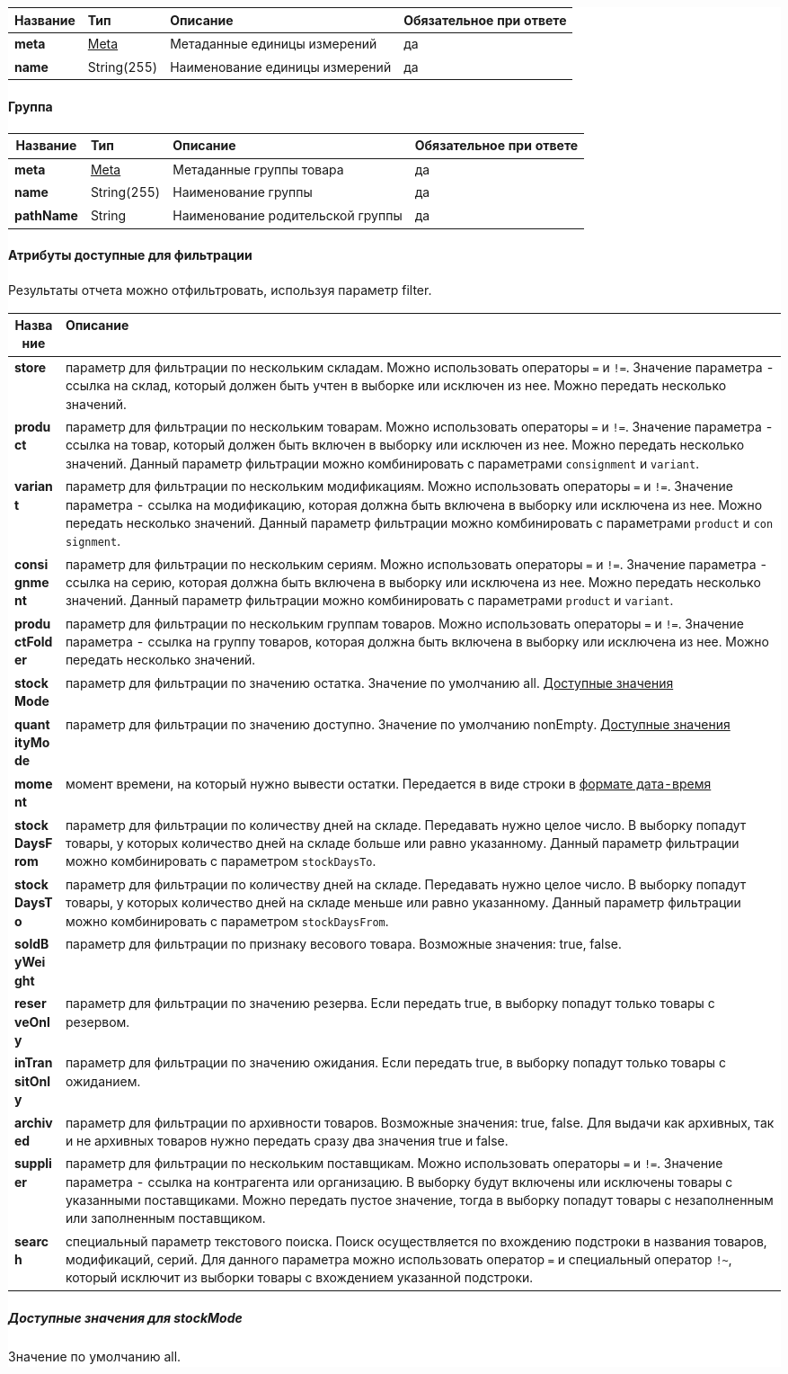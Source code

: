 | Название  | Тип | Описание                    | Обязательное при ответе|
| --------- |:----|:----------------------------|:------------------------|
|**meta**               |[Meta](../#mojsklad-json-api-obschie-swedeniq-metadannye)|Метаданные единицы измерений|да
|**name**               |String(255)|Наименование единицы измерений|да

#### Группа

| Название  | Тип | Описание                    | Обязательное при ответе|
| --------- |:----|:----------------------------|:------------------------|
|**meta**               |[Meta](../#mojsklad-json-api-obschie-swedeniq-metadannye)|Метаданные группы товара|да
|**name**               |String(255)|Наименование группы|да
|**pathName**               |String|Наименование родительской группы|да

#### Атрибуты доступные для фильтрации

Результаты отчета можно отфильтровать, используя параметр filter.

| Название               | Описание  |
| ------------------------------ |:---------------------------|
| **store** | параметр для фильтрации по нескольким складам. Можно использовать операторы `=` и `!=`. Значение параметра - ссылка на склад, который должен быть учтен в выборке или исключен из нее. Можно передать несколько значений.
|**product** | параметр для фильтрации по нескольким товарам. Можно использовать операторы `=` и `!=`. Значение параметра - ссылка на товар, который должен быть включен в выборку или исключен из нее. Можно передать несколько значений. Данный параметр фильтрации можно комбинировать с параметрами `consignment` и `variant`.
| **variant** | параметр для фильтрации по нескольким модификациям. Можно использовать операторы `=` и `!=`. Значение параметра - ссылка на модификацию, которая должна быть включена в выборку или исключена из нее. Можно передать несколько значений. Данный параметр фильтрации можно комбинировать с параметрами `product` и `consignment`.
| **consignment** | параметр для фильтрации по нескольким сериям. Можно использовать операторы `=` и `!=`. Значение параметра - ссылка на серию, которая должна быть включена в выборку или исключена из нее. Можно передать несколько значений. Данный параметр фильтрации можно комбинировать с параметрами `product` и `variant`.
|**productFolder** | параметр для фильтрации по нескольким группам товаров.  Можно использовать операторы `=` и `!=`. Значение параметра - ссылка на группу товаров, которая должна быть включена в выборку или исключена из нее. Можно передать несколько значений.
| **stockMode** | параметр для фильтрации по значению остатка. Значение по умолчанию all. [Доступные значения](../reports/#otchety-otchet-ostatki-dostup-k-otchetu-ostatki-atributy-dostupnye-dlq-fil-tracii-dostupnye-znacheniq-dlq-stockmode)          
| **quantityMode** | параметр для фильтрации по значению доступно. Значение по умолчанию nonEmpty. [Доступные значения](../reports/#otchety-otchet-ostatki-dostup-k-otchetu-ostatki-atributy-dostupnye-dlq-fil-tracii-dostupnye-znacheniq-dlq-quantitymode)          
| **moment** | момент времени, на который нужно вывести остатки. Передается в виде строки в [формате дата-время](../#mojsklad-json-api-obschie-swedeniq-format-daty-i-wremeni)
| **stockDaysFrom** | параметр для фильтрации по количеству дней на складе. Передавать нужно целое число. В выборку попадут товары, у которых количество дней на складе больше или равно указанному. Данный параметр фильтрации можно комбинировать с параметром `stockDaysTo`.
| **stockDaysTo** | параметр для фильтрации по количеству дней на складе. Передавать нужно целое число. В выборку попадут товары, у которых количество дней на складе меньше или равно указанному. Данный параметр фильтрации можно комбинировать с параметром `stockDaysFrom`.
| **soldByWeight** | параметр для фильтрации по признаку весового товара. Возможные значения: true, false.
| **reserveOnly** | параметр для фильтрации по значению резерва. Если передать true, в выборку попадут только товары с резервом.
| **inTransitOnly** | параметр для фильтрации по значению ожидания. Если передать true, в выборку попадут только товары с ожиданием.
| **archived** | параметр для фильтрации по архивности товаров. Возможные значения: true, false. Для выдачи как архивных, так и не архивных товаров нужно передать сразу два значения true и false.
| **supplier** | параметр для фильтрации по нескольким поставщикам.  Можно использовать операторы `=` и `!=`. Значение параметра - ссылка на контрагента или организацию. В выборку будут включены или исключены товары с указанными поставщиками. Можно передать пустое значение, тогда в выборку попадут товары с незаполненным или заполненным поставщиком.
| **search** | специальный параметр текстового поиска. Поиск осуществляется по вхождению подстроки в названия товаров, модификаций, серий. Для данного параметра можно использовать оператор `=` и специальный оператор `!~`, который исключит из выборки товары с вхождением указанной подстроки.

##### Доступные значения для stockMode
Значение по умолчанию all.
